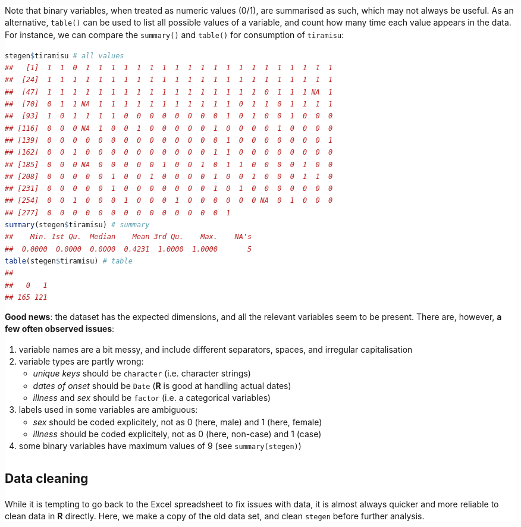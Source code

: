 Note that binary variables, when treated as numeric values (0/1), are
summarised as such, which may not always be useful. As an alternative,
`table()` can be used to list all possible values of a variable, and
count how many time each value appears in the data. For instance, we can
compare the `summary()` and `table()` for consumption of `tiramisu`:

``` r
stegen$tiramisu # all values
##   [1]  1  1  0  1  1  1  1  1  1  1  1  1  1  1  1  1  1  1  1  1  1  1  1
##  [24]  1  1  1  1  1  1  1  1  1  1  1  1  1  1  1  1  1  1  1  1  1  1  1
##  [47]  1  1  1  1  1  1  1  1  1  1  1  1  1  1  1  1  1  0  1  1  1 NA  1
##  [70]  0  1  1 NA  1  1  1  1  1  1  1  1  1  1  1  0  1  1  0  1  1  1  1
##  [93]  1  0  1  1  1  1  0  0  0  0  0  0  0  0  1  0  1  0  0  1  0  0  0
## [116]  0  0  0 NA  1  0  0  1  0  0  0  0  0  1  0  0  0  0  1  0  0  0  0
## [139]  0  0  0  0  0  0  0  0  0  0  0  0  0  0  1  0  0  0  0  0  0  0  1
## [162]  0  0  1  0  0  0  0  0  0  0  0  0  0  1  1  0  0  0  0  0  0  0  0
## [185]  0  0  0 NA  0  0  0  0  0  1  0  0  1  0  1  1  0  0  0  0  1  0  0
## [208]  0  0  0  0  0  1  0  0  1  0  0  0  0  1  0  0  1  0  0  0  1  1  0
## [231]  0  0  0  0  0  1  0  0  0  0  0  0  0  1  0  1  0  0  0  0  0  0  0
## [254]  0  0  1  0  0  0  1  0  0  0  1  0  0  0  0  0  0 NA  0  1  0  0  0
## [277]  0  0  0  0  0  0  0  0  0  0  0  0  0  0  1
summary(stegen$tiramisu) # summary
##    Min. 1st Qu.  Median    Mean 3rd Qu.    Max.    NA's 
##  0.0000  0.0000  0.0000  0.4231  1.0000  1.0000       5
table(stegen$tiramisu) # table
## 
##   0   1 
## 165 121
```

**Good news**: the dataset has the expected dimensions, and all the
relevant variables seem to be present. There are, however, **a few often
observed issues**:

1.  variable names are a bit messy, and include different separators,
    spaces, and irregular capitalisation
2.  variable types are partly wrong:
      - *unique keys* should be `character` (i.e. character strings)
      - *dates of onset* should be `Date` (**R** is good at handling
        actual dates)
      - *illness* and *sex* should be `factor` (i.e. a categorical
        variables)
3.  labels used in some variables are ambiguous:
      - *sex* should be coded explicitely, not as 0 (here, male) and 1
        (here, female)
      - *illness* should be coded explicitely, not as 0 (here, non-case)
        and 1 (case)
4.  some binary variables have maximum values of 9 (see
    `summary(stegen)`)

## Data cleaning

While it is tempting to go back to the Excel spreadsheet to fix issues
with data, it is almost always quicker and more reliable to clean data
in **R** directly. Here, we make a copy of the old data set, and clean
`stegen` before further analysis.
